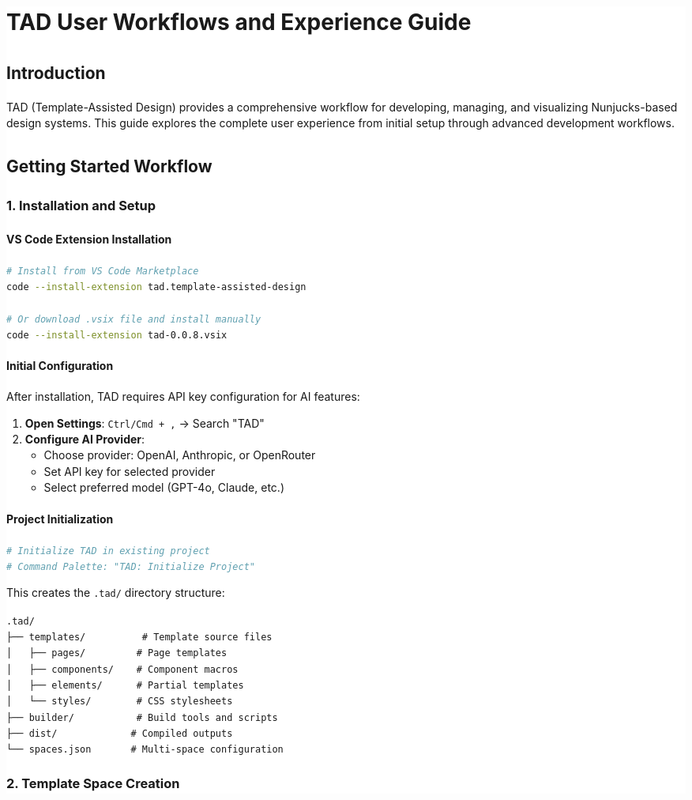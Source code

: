 # TAD User Workflows and Experience Guide

## Introduction

TAD (Template-Assisted Design) provides a comprehensive workflow for developing, managing, and visualizing Nunjucks-based design systems. This guide explores the complete user experience from initial setup through advanced development workflows.

## Getting Started Workflow

### 1. Installation and Setup

#### VS Code Extension Installation
```bash
# Install from VS Code Marketplace
code --install-extension tad.template-assisted-design

# Or download .vsix file and install manually
code --install-extension tad-0.0.8.vsix
```

#### Initial Configuration
After installation, TAD requires API key configuration for AI features:

1. **Open Settings**: `Ctrl/Cmd + ,` → Search "TAD"
2. **Configure AI Provider**:
   - Choose provider: OpenAI, Anthropic, or OpenRouter
   - Set API key for selected provider
   - Select preferred model (GPT-4o, Claude, etc.)

#### Project Initialization
```bash
# Initialize TAD in existing project
# Command Palette: "TAD: Initialize Project"
```

This creates the `.tad/` directory structure:
```
.tad/
├── templates/          # Template source files
│   ├── pages/         # Page templates
│   ├── components/    # Component macros
│   ├── elements/      # Partial templates
│   └── styles/        # CSS stylesheets
├── builder/           # Build tools and scripts
├── dist/             # Compiled outputs
└── spaces.json       # Multi-space configuration
```

### 2. Template Space Creation
